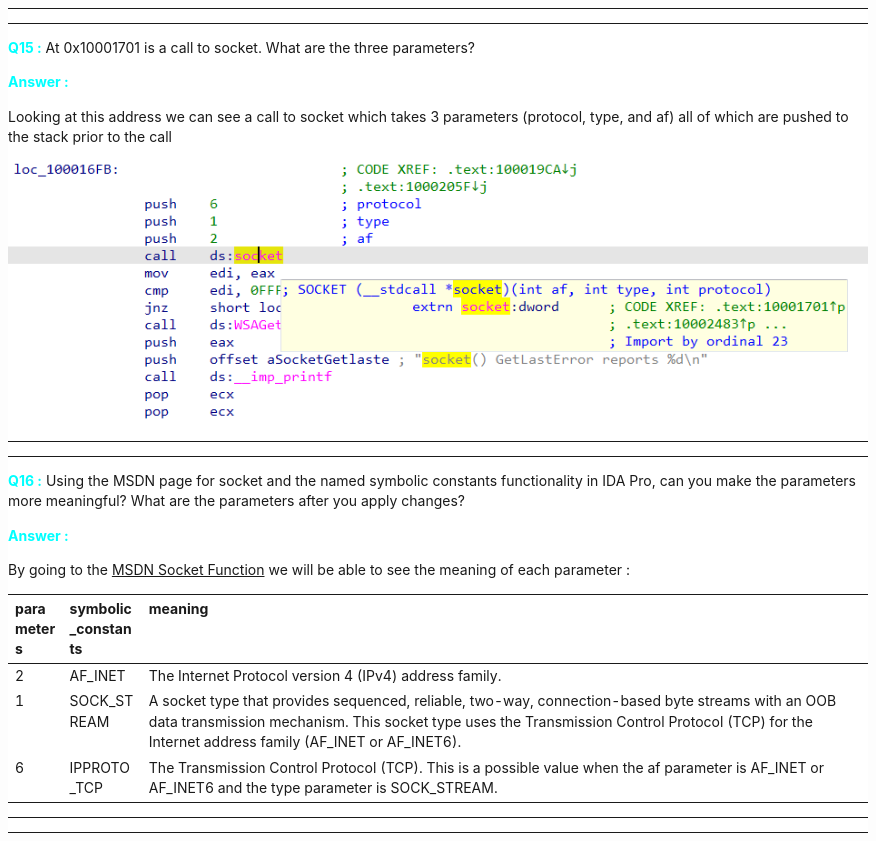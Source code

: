 

___
___


<span style="color:#00FFFF;">**Q15 :**</span>
At 0x10001701 is a call to socket. What are the three parameters?

<span style="color:#00FFFF;">**Answer :**</span>

Looking at this address we can see a call to socket which takes 3 parameters (protocol, type, and af) all of which are pushed to the stack prior to the call

![Q15](/assets/images/Tutorials-Labs/PMAch5/Q15.png)


___
___


<span style="color:#00FFFF;">**Q16 :**</span>
Using the MSDN page for socket and the named symbolic constants functionality in IDA Pro, can you make the parameters more meaningful? 
What are the parameters after you apply changes?

<span style="color:#00FFFF;">**Answer :**</span>


By going to the [MSDN Socket Function](https://learn.microsoft.com/en-us/windows/win32/api/winsock2/nf-winsock2-socket) we will be able to see the meaning of each parameter :

| parameters | symbolic_constants | meaning |
| :---       | :---               | :---    |
| 2          | AF_INET            | The Internet Protocol version 4 (IPv4) address family.|
| 1          | SOCK_STREAM        | A socket type that provides sequenced, reliable, two-way, connection-based byte streams with an OOB data transmission mechanism. This socket type uses the Transmission Control Protocol (TCP) for the Internet address family (AF_INET or AF_INET6). 
| 6          |  IPPROTO_TCP       | The Transmission Control Protocol (TCP). This is a possible value when the af parameter is AF_INET or AF_INET6 and the type parameter is SOCK_STREAM. |

___
___

